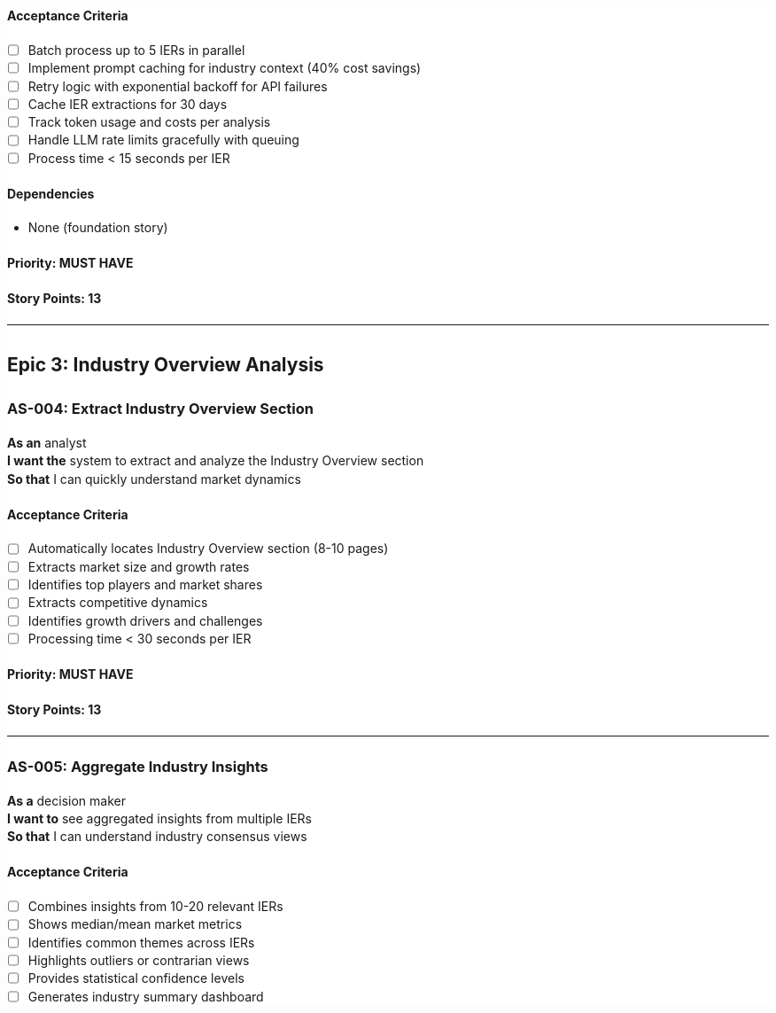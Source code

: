 #### Acceptance Criteria
- [ ] Batch process up to 5 IERs in parallel
- [ ] Implement prompt caching for industry context (40% cost savings)
- [ ] Retry logic with exponential backoff for API failures
- [ ] Cache IER extractions for 30 days
- [ ] Track token usage and costs per analysis
- [ ] Handle LLM rate limits gracefully with queuing
- [ ] Process time < 15 seconds per IER

#### Dependencies
- None (foundation story)

#### Priority: MUST HAVE
#### Story Points: 13

---

## Epic 3: Industry Overview Analysis

### AS-004: Extract Industry Overview Section
**As an** analyst  
**I want the** system to extract and analyze the Industry Overview section  
**So that** I can quickly understand market dynamics

#### Acceptance Criteria
- [ ] Automatically locates Industry Overview section (8-10 pages)
- [ ] Extracts market size and growth rates
- [ ] Identifies top players and market shares
- [ ] Extracts competitive dynamics
- [ ] Identifies growth drivers and challenges
- [ ] Processing time < 30 seconds per IER

#### Priority: MUST HAVE
#### Story Points: 13

---

### AS-005: Aggregate Industry Insights
**As a** decision maker  
**I want to** see aggregated insights from multiple IERs  
**So that** I can understand industry consensus views

#### Acceptance Criteria
- [ ] Combines insights from 10-20 relevant IERs
- [ ] Shows median/mean market metrics
- [ ] Identifies common themes across IERs
- [ ] Highlights outliers or contrarian views
- [ ] Provides statistical confidence levels
- [ ] Generates industry summary dashboard
